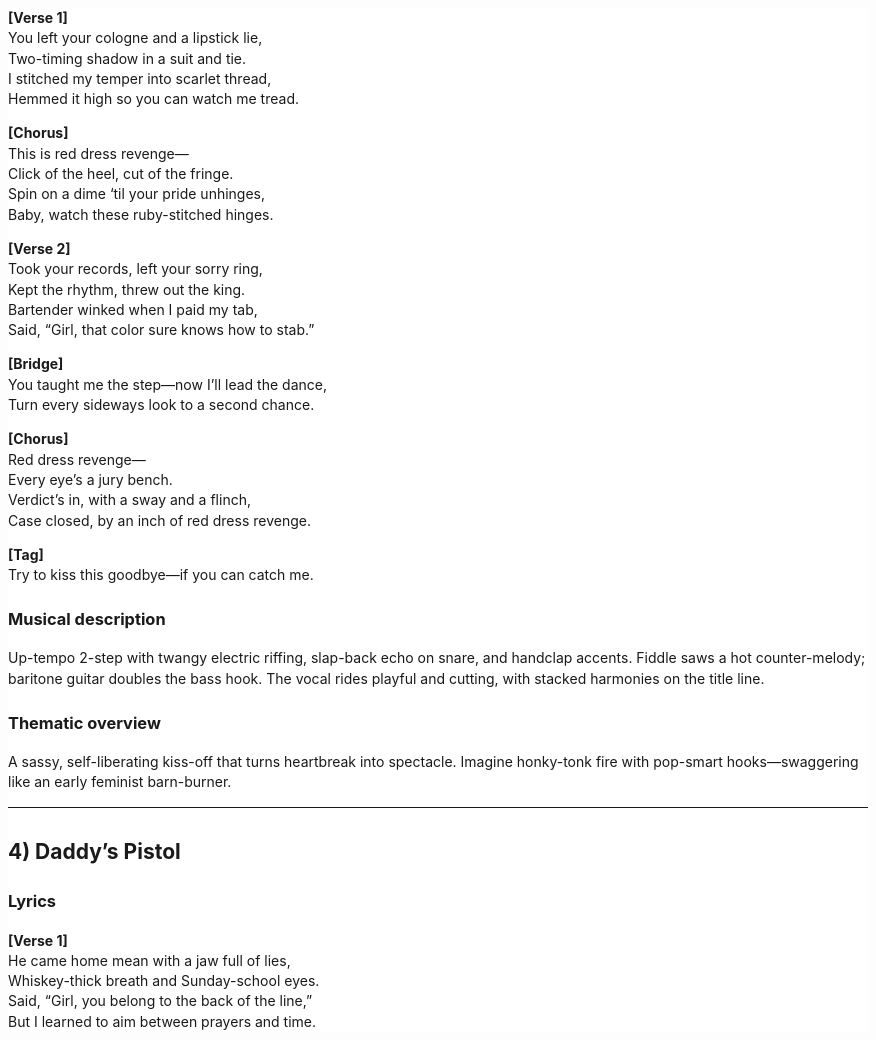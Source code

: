 **\[Verse 1\]**  
 You left your cologne and a lipstick lie,  
 Two-timing shadow in a suit and tie.  
 I stitched my temper into scarlet thread,  
 Hemmed it high so you can watch me tread.

**\[Chorus\]**  
 This is red dress revenge—  
 Click of the heel, cut of the fringe.  
 Spin on a dime ‘til your pride unhinges,  
 Baby, watch these ruby-stitched hinges.

**\[Verse 2\]**  
 Took your records, left your sorry ring,  
 Kept the rhythm, threw out the king.  
 Bartender winked when I paid my tab,  
 Said, “Girl, that color sure knows how to stab.”

**\[Bridge\]**  
 You taught me the step—now I’ll lead the dance,  
 Turn every sideways look to a second chance.

**\[Chorus\]**  
 Red dress revenge—  
 Every eye’s a jury bench.  
 Verdict’s in, with a sway and a flinch,  
 Case closed, by an inch of red dress revenge.

**\[Tag\]**  
 Try to kiss this goodbye—if you can catch me.

### **Musical description**

Up-tempo 2-step with twangy electric riffing, slap-back echo on snare, and handclap accents. Fiddle saws a hot counter-melody; baritone guitar doubles the bass hook. The vocal rides playful and cutting, with stacked harmonies on the title line.

### **Thematic overview**

A sassy, self-liberating kiss-off that turns heartbreak into spectacle. Imagine honky-tonk fire with pop-smart hooks—swaggering like an early feminist barn-burner.

---

## **4\) Daddy’s Pistol**

### **Lyrics**

**\[Verse 1\]**  
 He came home mean with a jaw full of lies,  
 Whiskey-thick breath and Sunday-school eyes.  
 Said, “Girl, you belong to the back of the line,”  
 But I learned to aim between prayers and time.
